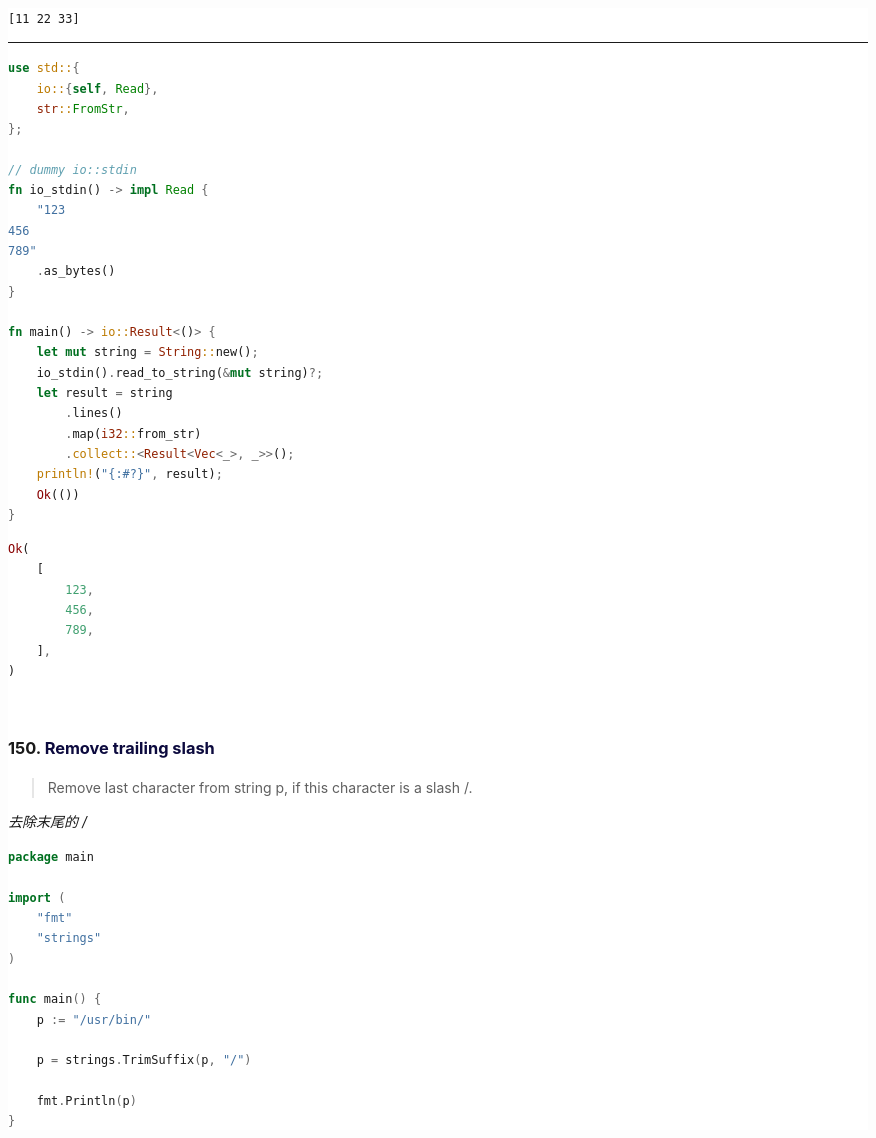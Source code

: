 `[11 22 33]`

---

```rust
use std::{
    io::{self, Read},
    str::FromStr,
};

// dummy io::stdin
fn io_stdin() -> impl Read {
    "123
456
789"
    .as_bytes()
}

fn main() -> io::Result<()> {
    let mut string = String::new();
    io_stdin().read_to_string(&mut string)?;
    let result = string
        .lines()
        .map(i32::from_str)
        .collect::<Result<Vec<_>, _>>();
    println!("{:#?}", result);
    Ok(())
}
```

```rust
Ok(
    [
        123,
        456,
        789,
    ],
)
```


<br>

### 150. <font color="0c0a3e">Remove trailing slash</font>


> Remove last character from string p, if this character is a slash /.

*去除末尾的 /*

```go
package main

import (
	"fmt"
	"strings"
)

func main() {
	p := "/usr/bin/"

	p = strings.TrimSuffix(p, "/")

	fmt.Println(p)
}
```
